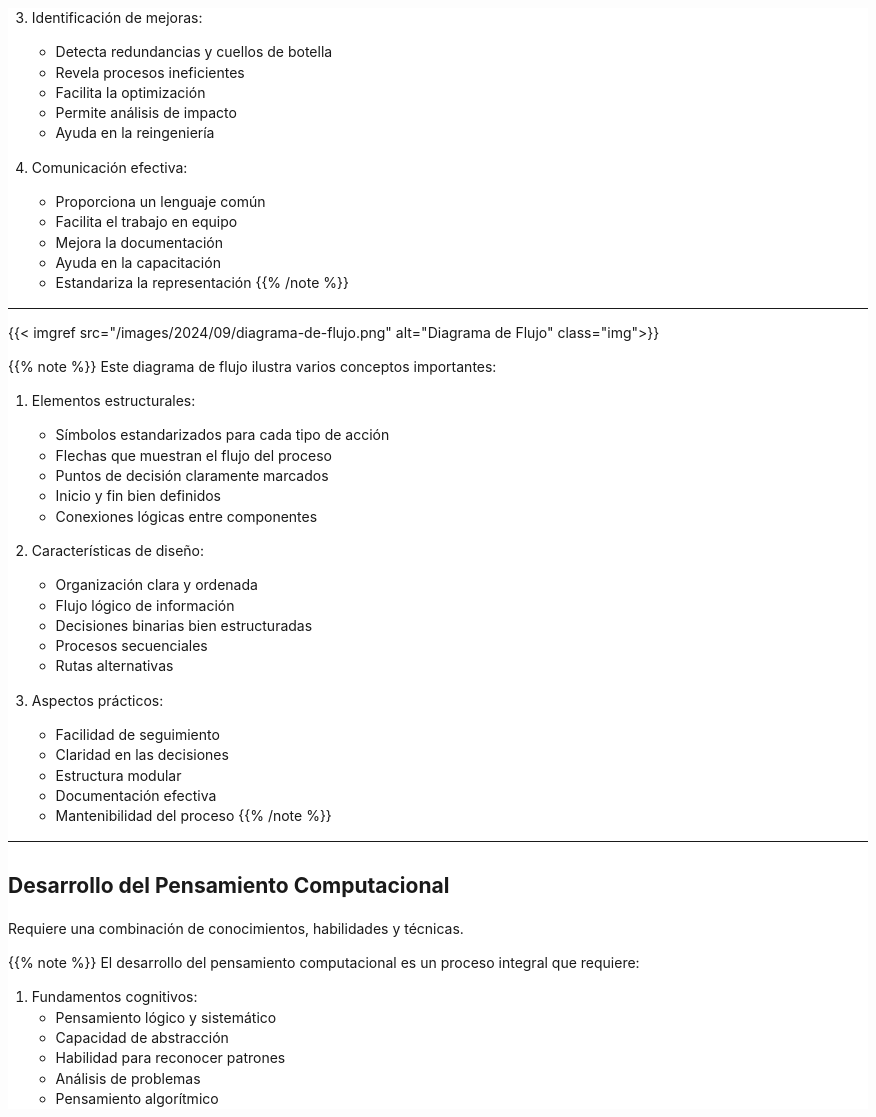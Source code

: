 3. Identificación de mejoras:
   - Detecta redundancias y cuellos de botella
   - Revela procesos ineficientes
   - Facilita la optimización
   - Permite análisis de impacto
   - Ayuda en la reingeniería

4. Comunicación efectiva:
   - Proporciona un lenguaje común
   - Facilita el trabajo en equipo
   - Mejora la documentación
   - Ayuda en la capacitación
   - Estandariza la representación
{{% /note %}}

---

{{< imgref src="/images/2024/09/diagrama-de-flujo.png" alt="Diagrama de Flujo" class="img">}}

{{% note %}}
Este diagrama de flujo ilustra varios conceptos importantes:

1. Elementos estructurales:
   - Símbolos estandarizados para cada tipo de acción
   - Flechas que muestran el flujo del proceso
   - Puntos de decisión claramente marcados
   - Inicio y fin bien definidos
   - Conexiones lógicas entre componentes

2. Características de diseño:
   - Organización clara y ordenada
   - Flujo lógico de información
   - Decisiones binarias bien estructuradas
   - Procesos secuenciales
   - Rutas alternativas

3. Aspectos prácticos:
   - Facilidad de seguimiento
   - Claridad en las decisiones
   - Estructura modular
   - Documentación efectiva
   - Mantenibilidad del proceso
{{% /note %}}

---

## Desarrollo del Pensamiento Computacional
Requiere una combinación de conocimientos, habilidades y técnicas.

{{% note %}}
El desarrollo del pensamiento computacional es un proceso integral que requiere:

1. Fundamentos cognitivos:
   - Pensamiento lógico y sistemático
   - Capacidad de abstracción
   - Habilidad para reconocer patrones
   - Análisis de problemas
   - Pensamiento algorítmico
